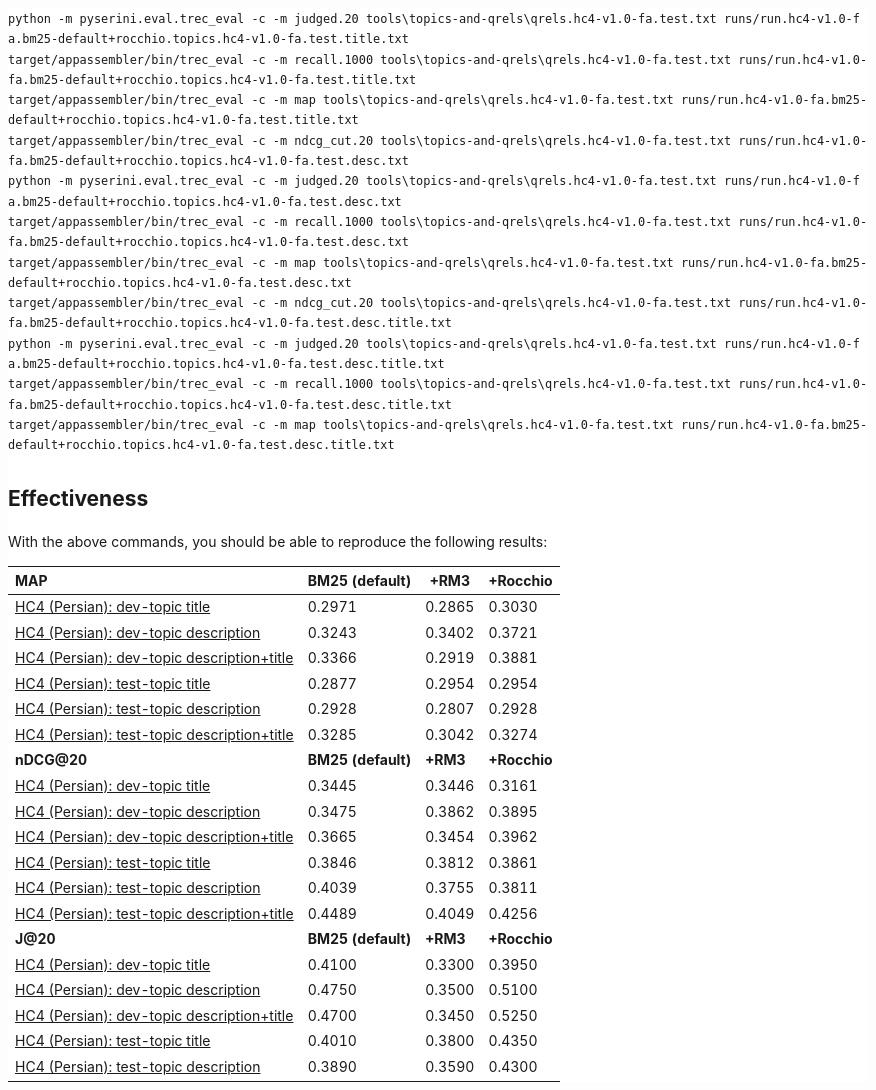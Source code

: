 ```
python -m pyserini.eval.trec_eval -c -m judged.20 tools\topics-and-qrels\qrels.hc4-v1.0-fa.test.txt runs/run.hc4-v1.0-fa.bm25-default+rocchio.topics.hc4-v1.0-fa.test.title.txt
target/appassembler/bin/trec_eval -c -m recall.1000 tools\topics-and-qrels\qrels.hc4-v1.0-fa.test.txt runs/run.hc4-v1.0-fa.bm25-default+rocchio.topics.hc4-v1.0-fa.test.title.txt
target/appassembler/bin/trec_eval -c -m map tools\topics-and-qrels\qrels.hc4-v1.0-fa.test.txt runs/run.hc4-v1.0-fa.bm25-default+rocchio.topics.hc4-v1.0-fa.test.title.txt
target/appassembler/bin/trec_eval -c -m ndcg_cut.20 tools\topics-and-qrels\qrels.hc4-v1.0-fa.test.txt runs/run.hc4-v1.0-fa.bm25-default+rocchio.topics.hc4-v1.0-fa.test.desc.txt
python -m pyserini.eval.trec_eval -c -m judged.20 tools\topics-and-qrels\qrels.hc4-v1.0-fa.test.txt runs/run.hc4-v1.0-fa.bm25-default+rocchio.topics.hc4-v1.0-fa.test.desc.txt
target/appassembler/bin/trec_eval -c -m recall.1000 tools\topics-and-qrels\qrels.hc4-v1.0-fa.test.txt runs/run.hc4-v1.0-fa.bm25-default+rocchio.topics.hc4-v1.0-fa.test.desc.txt
target/appassembler/bin/trec_eval -c -m map tools\topics-and-qrels\qrels.hc4-v1.0-fa.test.txt runs/run.hc4-v1.0-fa.bm25-default+rocchio.topics.hc4-v1.0-fa.test.desc.txt
target/appassembler/bin/trec_eval -c -m ndcg_cut.20 tools\topics-and-qrels\qrels.hc4-v1.0-fa.test.txt runs/run.hc4-v1.0-fa.bm25-default+rocchio.topics.hc4-v1.0-fa.test.desc.title.txt
python -m pyserini.eval.trec_eval -c -m judged.20 tools\topics-and-qrels\qrels.hc4-v1.0-fa.test.txt runs/run.hc4-v1.0-fa.bm25-default+rocchio.topics.hc4-v1.0-fa.test.desc.title.txt
target/appassembler/bin/trec_eval -c -m recall.1000 tools\topics-and-qrels\qrels.hc4-v1.0-fa.test.txt runs/run.hc4-v1.0-fa.bm25-default+rocchio.topics.hc4-v1.0-fa.test.desc.title.txt
target/appassembler/bin/trec_eval -c -m map tools\topics-and-qrels\qrels.hc4-v1.0-fa.test.txt runs/run.hc4-v1.0-fa.bm25-default+rocchio.topics.hc4-v1.0-fa.test.desc.title.txt
```

## Effectiveness

With the above commands, you should be able to reproduce the following results:

| **MAP**                                                                                                      | **BM25 (default)**| **+RM3**  | **+Rocchio**|
|:-------------------------------------------------------------------------------------------------------------|-----------|-----------|-----------|
| [HC4 (Persian): dev-topic title](https://github.com/hltcoe/HC4)                                              | 0.2971    | 0.2865    | 0.3030    |
| [HC4 (Persian): dev-topic description](https://github.com/hltcoe/HC4)                                        | 0.3243    | 0.3402    | 0.3721    |
| [HC4 (Persian): dev-topic description+title](https://github.com/hltcoe/HC4)                                  | 0.3366    | 0.2919    | 0.3881    |
| [HC4 (Persian): test-topic title](https://github.com/hltcoe/HC4)                                             | 0.2877    | 0.2954    | 0.2954    |
| [HC4 (Persian): test-topic description](https://github.com/hltcoe/HC4)                                       | 0.2928    | 0.2807    | 0.2928    |
| [HC4 (Persian): test-topic description+title](https://github.com/hltcoe/HC4)                                 | 0.3285    | 0.3042    | 0.3274    |
| **nDCG@20**                                                                                                  | **BM25 (default)**| **+RM3**  | **+Rocchio**|
| [HC4 (Persian): dev-topic title](https://github.com/hltcoe/HC4)                                              | 0.3445    | 0.3446    | 0.3161    |
| [HC4 (Persian): dev-topic description](https://github.com/hltcoe/HC4)                                        | 0.3475    | 0.3862    | 0.3895    |
| [HC4 (Persian): dev-topic description+title](https://github.com/hltcoe/HC4)                                  | 0.3665    | 0.3454    | 0.3962    |
| [HC4 (Persian): test-topic title](https://github.com/hltcoe/HC4)                                             | 0.3846    | 0.3812    | 0.3861    |
| [HC4 (Persian): test-topic description](https://github.com/hltcoe/HC4)                                       | 0.4039    | 0.3755    | 0.3811    |
| [HC4 (Persian): test-topic description+title](https://github.com/hltcoe/HC4)                                 | 0.4489    | 0.4049    | 0.4256    |
| **J@20**                                                                                                     | **BM25 (default)**| **+RM3**  | **+Rocchio**|
| [HC4 (Persian): dev-topic title](https://github.com/hltcoe/HC4)                                              | 0.4100    | 0.3300    | 0.3950    |
| [HC4 (Persian): dev-topic description](https://github.com/hltcoe/HC4)                                        | 0.4750    | 0.3500    | 0.5100    |
| [HC4 (Persian): dev-topic description+title](https://github.com/hltcoe/HC4)                                  | 0.4700    | 0.3450    | 0.5250    |
| [HC4 (Persian): test-topic title](https://github.com/hltcoe/HC4)                                             | 0.4010    | 0.3800    | 0.4350    |
| [HC4 (Persian): test-topic description](https://github.com/hltcoe/HC4)                                       | 0.3890    | 0.3590    | 0.4300    |
